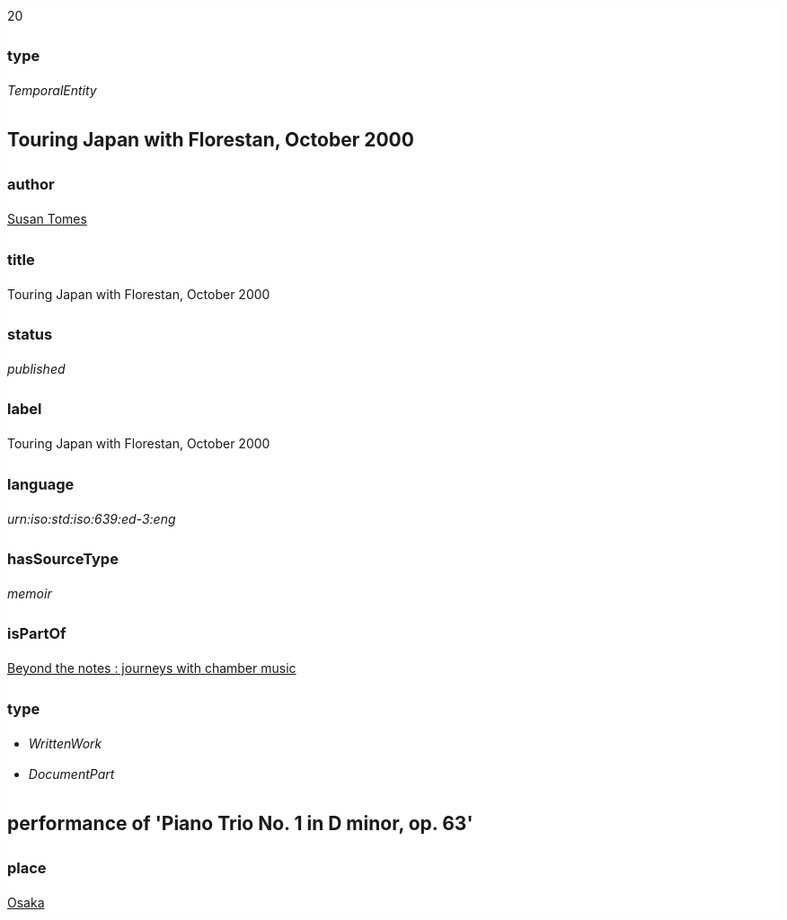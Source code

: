 
20

### type


*TemporalEntity*

## Touring Japan with Florestan, October 2000

### author


[Susan Tomes](#Susan-Tomes)

### title


Touring Japan with Florestan, October 2000

### status


*published*

### label


Touring Japan with Florestan, October 2000

### language


*urn:iso:std:iso:639:ed-3:eng*

### hasSourceType


*memoir*

### isPartOf


[Beyond the notes : journeys with chamber music](#Beyond-the-notes-journeys-with-chamber-music)

### type

 - *WrittenWork*

 - *DocumentPart*

## performance of 'Piano Trio No. 1 in D minor, op. 63'

### place


[Osaka](#Osaka)
